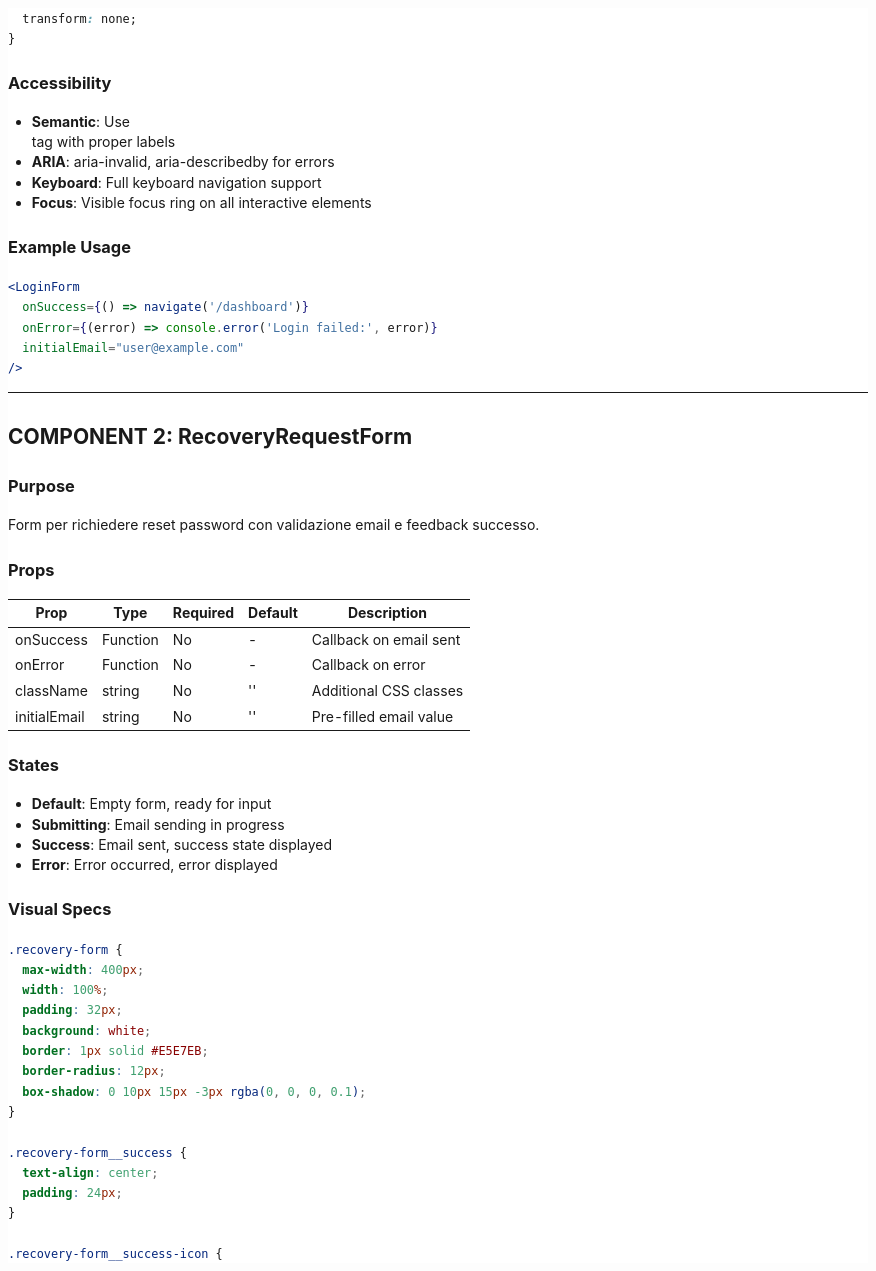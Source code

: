 ```css
  transform: none;
}
```

### Accessibility
- **Semantic**: Use <form> tag with proper labels
- **ARIA**: aria-invalid, aria-describedby for errors
- **Keyboard**: Full keyboard navigation support
- **Focus**: Visible focus ring on all interactive elements

### Example Usage
```jsx
<LoginForm
  onSuccess={() => navigate('/dashboard')}
  onError={(error) => console.error('Login failed:', error)}
  initialEmail="user@example.com"
/>
```

---

## COMPONENT 2: RecoveryRequestForm

### Purpose
Form per richiedere reset password con validazione email e feedback successo.

### Props

| Prop | Type | Required | Default | Description |
|------|------|----------|---------|-------------|
| onSuccess | Function | No | - | Callback on email sent |
| onError | Function | No | - | Callback on error |
| className | string | No | '' | Additional CSS classes |
| initialEmail | string | No | '' | Pre-filled email value |

### States
- **Default**: Empty form, ready for input
- **Submitting**: Email sending in progress
- **Success**: Email sent, success state displayed
- **Error**: Error occurred, error displayed

### Visual Specs
```css
.recovery-form {
  max-width: 400px;
  width: 100%;
  padding: 32px;
  background: white;
  border: 1px solid #E5E7EB;
  border-radius: 12px;
  box-shadow: 0 10px 15px -3px rgba(0, 0, 0, 0.1);
}

.recovery-form__success {
  text-align: center;
  padding: 24px;
}

.recovery-form__success-icon {
```